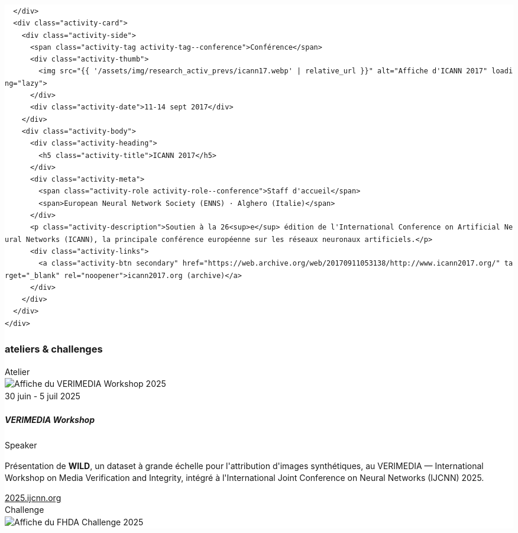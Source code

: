       </div>
      <div class="activity-card">
        <div class="activity-side">
          <span class="activity-tag activity-tag--conference">Conférence</span>
          <div class="activity-thumb">
            <img src="{{ '/assets/img/research_activ_prevs/icann17.webp' | relative_url }}" alt="Affiche d'ICANN 2017" loading="lazy">
          </div>
          <div class="activity-date">11-14 sept 2017</div>
        </div>
        <div class="activity-body">
          <div class="activity-heading">
            <h5 class="activity-title">ICANN 2017</h5>
          </div>
          <div class="activity-meta">
            <span class="activity-role activity-role--conference">Staff d'accueil</span>
            <span>European Neural Network Society (ENNS) · Alghero (Italie)</span>
          </div>
          <p class="activity-description">Soutien à la 26<sup>e</sup> édition de l'International Conference on Artificial Neural Networks (ICANN), la principale conférence européenne sur les réseaux neuronaux artificiels.</p>
          <div class="activity-links">
            <a class="activity-btn secondary" href="https://web.archive.org/web/20170911053138/http://www.icann2017.org/" target="_blank" rel="noopener">icann2017.org (archive)</a>
          </div>
        </div>
      </div>
    </div>
  </div>

  
  <div class="activity-section">
  <h3 class="section-title">ateliers & challenges</h3>
    <div class="activity-list">
      <div class="activity-card">
        <div class="activity-side">
          <span class="activity-tag activity-tag--workshop">Atelier</span>
          <div class="activity-thumb">
            <img src="{{ '/assets/img/research_activ_prevs/ijcnn25.webp' | relative_url }}" alt="Affiche du VERIMEDIA Workshop 2025" loading="lazy">
          </div>
          <div class="activity-date">30 juin - 5 juil 2025</div>
        </div>
        <div class="activity-body">
          <div class="activity-heading">
            <h5 class="activity-title">VERIMEDIA Workshop</h5>
          </div>
          <div class="activity-meta">
            <span class="activity-role activity-role--workshop">Speaker</span>
          </div>
          <p class="activity-description">Présentation de <strong>WILD</strong>, un dataset à grande échelle pour l'attribution d'images synthétiques, au VERIMEDIA &mdash; International Workshop on Media Verification and Integrity, intégré à l'International Joint Conference on Neural Networks (IJCNN) 2025.</p>
          <div class="activity-links">
            <a class="activity-btn secondary" href="https://2025.ijcnn.org/" target="_blank" rel="noopener">2025.ijcnn.org</a>
          </div>
        </div>
      </div>
      <div class="activity-card">
        <div class="activity-side">
          <span class="activity-tag activity-tag--workshop">Challenge</span>
          <div class="activity-thumb">
            <img src="{{ '/assets/img/research_activ_prevs/fhda25.webp' | relative_url }}" alt="Affiche du FHDA Challenge 2025" loading="lazy">